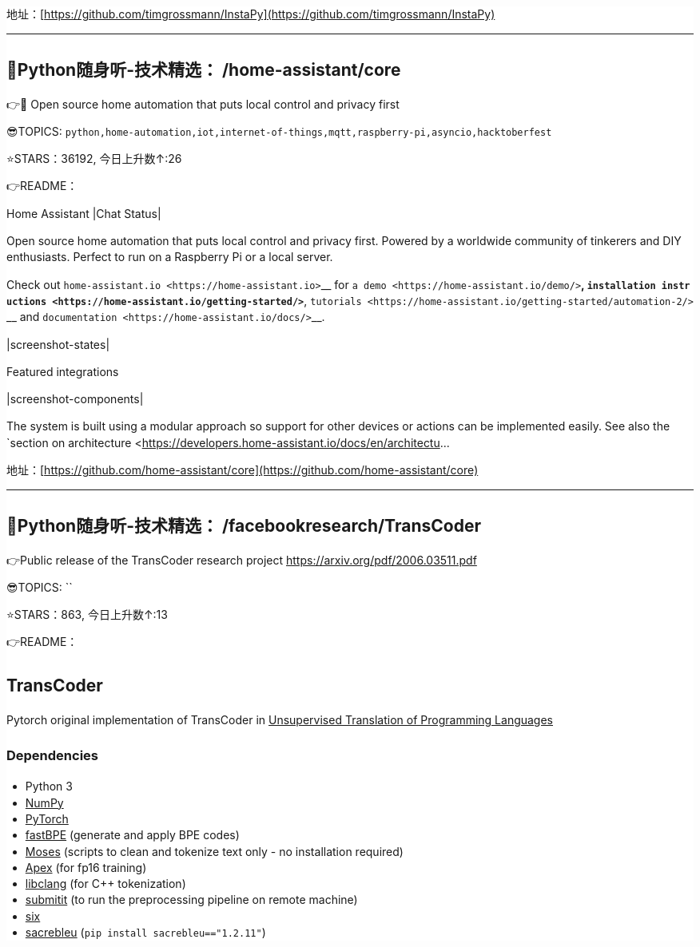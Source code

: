 地址：[https://github.com/timgrossmann/InstaPy](https://github.com/timgrossmann/InstaPy)

---


## 🤩Python随身听-技术精选： /home-assistant/core
👉:house_with_garden: Open source home automation that puts local control and privacy first  

😎TOPICS: `python,home-automation,iot,internet-of-things,mqtt,raspberry-pi,asyncio,hacktoberfest`  

⭐️STARS：36192, 今日上升数↑:26  

👉README：

Home Assistant |Chat Status|

Open source home automation that puts local control and privacy first. Powered by a worldwide community of tinkerers and DIY enthusiasts. Perfect to run on a Raspberry Pi or a local server.

Check out `home-assistant.io <https://home-assistant.io>`__ for `a
demo <https://home-assistant.io/demo/>`__, `installation instructions <https://home-assistant.io/getting-started/>`__,
`tutorials <https://home-assistant.io/getting-started/automation-2/>`__ and `documentation <https://home-assistant.io/docs/>`__.

|screenshot-states|

Featured integrations

|screenshot-components|

The system is built using a modular approach so support for other devices or actions can be implemented easily. See also the `section on architecture <https://developers.home-assistant.io/docs/en/architectu...

地址：[https://github.com/home-assistant/core](https://github.com/home-assistant/core)

---


## 🤩Python随身听-技术精选： /facebookresearch/TransCoder
👉Public release of the TransCoder research project https://arxiv.org/pdf/2006.03511.pdf  

😎TOPICS: ``  

⭐️STARS：863, 今日上升数↑:13  

👉README：

## TransCoder

Pytorch original implementation of TransCoder in [Unsupervised Translation of Programming Languages](https://arxiv.org/pdf/2006.03511.pdf)

### Dependencies
- Python 3
- [NumPy](http://www.numpy.org/)
- [PyTorch](http://pytorch.org/)
- [fastBPE](https://github.com/fairinternal/TransCoder_release/tree/master/XLM/tools#fastbpe) (generate and apply BPE codes)
- [Moses](https://github.com/fairinternal/TransCoder_release/tree/master/XLM/tools#tokenizers) (scripts to clean and tokenize text only - no installation required)
- [Apex](https://github.com/nvidia/apex#quick-start) (for fp16 training)
- [libclang](https://pypi.org/project/clang/) (for C++ tokenization) 
- [submitit](https://pypi.org/project/submitit/) (to run the preprocessing pipeline on remote machine) 
- [six](https://pypi.org/project/six/) 
- [sacrebleu](https://pypi.org/project/sacrebleu/) (`pip install sacrebleu=="1.2.11"`)
 
